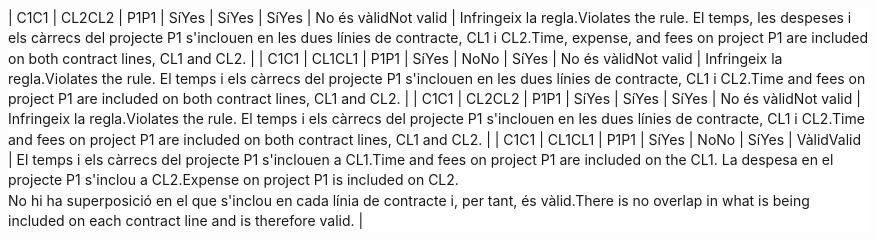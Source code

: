 | <span data-ttu-id="d751d-190">C1</span><span class="sxs-lookup"><span data-stu-id="d751d-190">C1</span></span>       | <span data-ttu-id="d751d-191">CL2</span><span class="sxs-lookup"><span data-stu-id="d751d-191">CL2</span></span>           | <span data-ttu-id="d751d-192">P1</span><span class="sxs-lookup"><span data-stu-id="d751d-192">P1</span></span>      | <span data-ttu-id="d751d-193">Sí</span><span class="sxs-lookup"><span data-stu-id="d751d-193">Yes</span></span>          | <span data-ttu-id="d751d-194">Sí</span><span class="sxs-lookup"><span data-stu-id="d751d-194">Yes</span></span>             | <span data-ttu-id="d751d-195">Sí</span><span class="sxs-lookup"><span data-stu-id="d751d-195">Yes</span></span>         | <span data-ttu-id="d751d-196">No és vàlid</span><span class="sxs-lookup"><span data-stu-id="d751d-196">Not valid</span></span>       | <span data-ttu-id="d751d-197">Infringeix la regla.</span><span class="sxs-lookup"><span data-stu-id="d751d-197">Violates the rule.</span></span> <span data-ttu-id="d751d-198">El temps, les despeses i els càrrecs del projecte P1 s'inclouen en les dues línies de contracte, CL1 i CL2.</span><span class="sxs-lookup"><span data-stu-id="d751d-198">Time,   expense, and fees on project P1 are included on both contract lines, CL1 and   CL2.</span></span>                                                                                       |
| <span data-ttu-id="d751d-199">C1</span><span class="sxs-lookup"><span data-stu-id="d751d-199">C1</span></span>       | <span data-ttu-id="d751d-200">CL1</span><span class="sxs-lookup"><span data-stu-id="d751d-200">CL1</span></span>           | <span data-ttu-id="d751d-201">P1</span><span class="sxs-lookup"><span data-stu-id="d751d-201">P1</span></span>      | <span data-ttu-id="d751d-202">Sí</span><span class="sxs-lookup"><span data-stu-id="d751d-202">Yes</span></span>          | <span data-ttu-id="d751d-203">No</span><span class="sxs-lookup"><span data-stu-id="d751d-203">No</span></span>              | <span data-ttu-id="d751d-204">Sí</span><span class="sxs-lookup"><span data-stu-id="d751d-204">Yes</span></span>         | <span data-ttu-id="d751d-205">No és vàlid</span><span class="sxs-lookup"><span data-stu-id="d751d-205">Not valid</span></span>       | <span data-ttu-id="d751d-206">Infringeix la regla.</span><span class="sxs-lookup"><span data-stu-id="d751d-206">Violates the rule.</span></span> <span data-ttu-id="d751d-207">El temps i els càrrecs del projecte P1 s'inclouen en les dues línies de contracte, CL1 i CL2.</span><span class="sxs-lookup"><span data-stu-id="d751d-207">Time and   fees on project P1 are included on both contract lines, CL1 and CL2.</span></span>                                                                                                   |
| <span data-ttu-id="d751d-208">C1</span><span class="sxs-lookup"><span data-stu-id="d751d-208">C1</span></span>       | <span data-ttu-id="d751d-209">CL2</span><span class="sxs-lookup"><span data-stu-id="d751d-209">CL2</span></span>           | <span data-ttu-id="d751d-210">P1</span><span class="sxs-lookup"><span data-stu-id="d751d-210">P1</span></span>      | <span data-ttu-id="d751d-211">Sí</span><span class="sxs-lookup"><span data-stu-id="d751d-211">Yes</span></span>          | <span data-ttu-id="d751d-212">Sí</span><span class="sxs-lookup"><span data-stu-id="d751d-212">Yes</span></span>             | <span data-ttu-id="d751d-213">Sí</span><span class="sxs-lookup"><span data-stu-id="d751d-213">Yes</span></span>         | <span data-ttu-id="d751d-214">No és vàlid</span><span class="sxs-lookup"><span data-stu-id="d751d-214">Not valid</span></span>       | <span data-ttu-id="d751d-215">Infringeix la regla.</span><span class="sxs-lookup"><span data-stu-id="d751d-215">Violates the rule.</span></span> <span data-ttu-id="d751d-216">El temps i els càrrecs del projecte P1 s'inclouen en les dues línies de contracte, CL1 i CL2.</span><span class="sxs-lookup"><span data-stu-id="d751d-216">Time and   fees on project P1 are included on both contract lines, CL1 and CL2.</span></span>                                                                                                   |
| <span data-ttu-id="d751d-217">C1</span><span class="sxs-lookup"><span data-stu-id="d751d-217">C1</span></span>       | <span data-ttu-id="d751d-218">CL1</span><span class="sxs-lookup"><span data-stu-id="d751d-218">CL1</span></span>           | <span data-ttu-id="d751d-219">P1</span><span class="sxs-lookup"><span data-stu-id="d751d-219">P1</span></span>      | <span data-ttu-id="d751d-220">Sí</span><span class="sxs-lookup"><span data-stu-id="d751d-220">Yes</span></span>          | <span data-ttu-id="d751d-221">No</span><span class="sxs-lookup"><span data-stu-id="d751d-221">No</span></span>              | <span data-ttu-id="d751d-222">Sí</span><span class="sxs-lookup"><span data-stu-id="d751d-222">Yes</span></span>         | <span data-ttu-id="d751d-223">Vàlid</span><span class="sxs-lookup"><span data-stu-id="d751d-223">Valid</span></span>           | <span data-ttu-id="d751d-224">El temps i els càrrecs del projecte P1 s'inclouen a CL1.</span><span class="sxs-lookup"><span data-stu-id="d751d-224">Time and fees on project P1 are   included on the CL1.</span></span> <span data-ttu-id="d751d-225">La despesa en el projecte P1 s'inclou a CL2.</span><span class="sxs-lookup"><span data-stu-id="d751d-225">Expense on project P1 is included on CL2.</span></span> </br>   <span data-ttu-id="d751d-226">No hi ha superposició en el que s'inclou en cada línia de contracte i, per tant, és vàlid.</span><span class="sxs-lookup"><span data-stu-id="d751d-226">There is no overlap in what is being included on each contract line and is   therefore valid.</span></span>  |